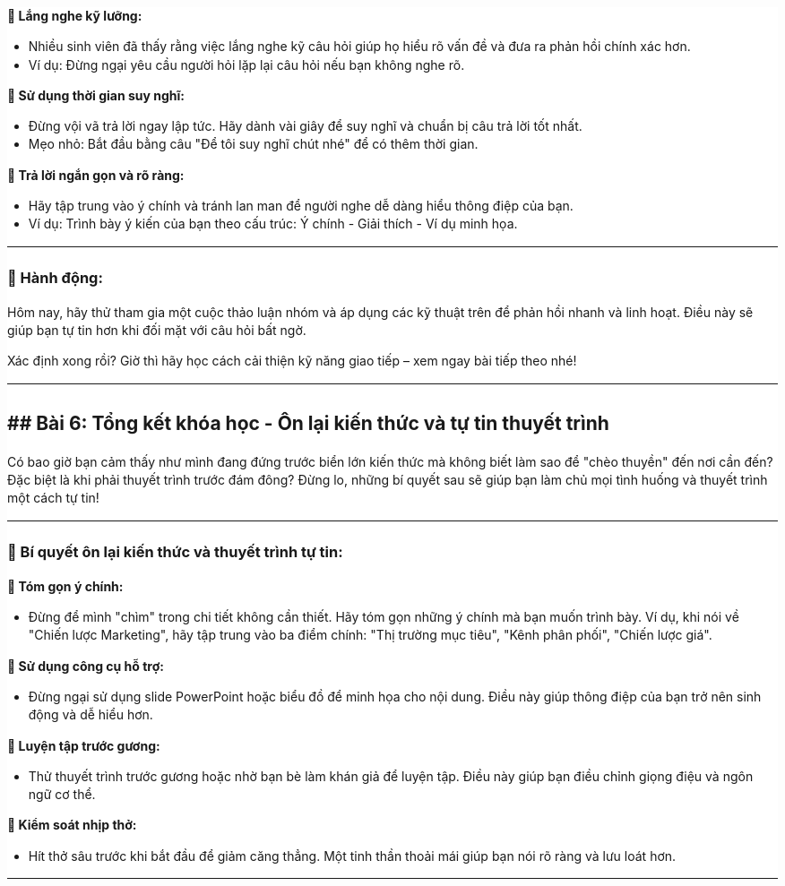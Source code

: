 **🔹 Lắng nghe kỹ lưỡng:**

- Nhiều sinh viên đã thấy rằng việc lắng nghe kỹ câu hỏi giúp họ hiểu rõ vấn đề và đưa ra phản hồi chính xác hơn.  
- Ví dụ: Đừng ngại yêu cầu người hỏi lặp lại câu hỏi nếu bạn không nghe rõ.

**🔹 Sử dụng thời gian suy nghĩ:**

- Đừng vội vã trả lời ngay lập tức. Hãy dành vài giây để suy nghĩ và chuẩn bị câu trả lời tốt nhất.  
- Mẹo nhỏ: Bắt đầu bằng câu "Để tôi suy nghĩ chút nhé" để có thêm thời gian.

**🔹 Trả lời ngắn gọn và rõ ràng:**

- Hãy tập trung vào ý chính và tránh lan man để người nghe dễ dàng hiểu thông điệp của bạn.  
- Ví dụ: Trình bày ý kiến của bạn theo cấu trúc: Ý chính - Giải thích - Ví dụ minh họa.

---

### 🚀 Hành động:

Hôm nay, hãy thử tham gia một cuộc thảo luận nhóm và áp dụng các kỹ thuật trên để phản hồi nhanh và linh hoạt. Điều này sẽ giúp bạn tự tin hơn khi đối mặt với câu hỏi bất ngờ.

Xác định xong rồi? Giờ thì hãy học cách cải thiện kỹ năng giao tiếp – xem ngay bài tiếp theo nhé!

---
## ## Bài 6: Tổng kết khóa học - Ôn lại kiến thức và tự tin thuyết trình

Có bao giờ bạn cảm thấy như mình đang đứng trước biển lớn kiến thức mà không biết làm sao để "chèo thuyền" đến nơi cần đến? Đặc biệt là khi phải thuyết trình trước đám đông? Đừng lo, những bí quyết sau sẽ giúp bạn làm chủ mọi tình huống và thuyết trình một cách tự tin!

---

### 📌 Bí quyết ôn lại kiến thức và thuyết trình tự tin:

**🔹 Tóm gọn ý chính:**
- Đừng để mình "chìm" trong chi tiết không cần thiết. Hãy tóm gọn những ý chính mà bạn muốn trình bày. Ví dụ, khi nói về "Chiến lược Marketing", hãy tập trung vào ba điểm chính: "Thị trường mục tiêu", "Kênh phân phối", "Chiến lược giá".

**🔹 Sử dụng công cụ hỗ trợ:**
- Đừng ngại sử dụng slide PowerPoint hoặc biểu đồ để minh họa cho nội dung. Điều này giúp thông điệp của bạn trở nên sinh động và dễ hiểu hơn.

**🔹 Luyện tập trước gương:**
- Thử thuyết trình trước gương hoặc nhờ bạn bè làm khán giả để luyện tập. Điều này giúp bạn điều chỉnh giọng điệu và ngôn ngữ cơ thể.

**🔹 Kiểm soát nhịp thở:**
- Hít thở sâu trước khi bắt đầu để giảm căng thẳng. Một tinh thần thoải mái giúp bạn nói rõ ràng và lưu loát hơn.

---
